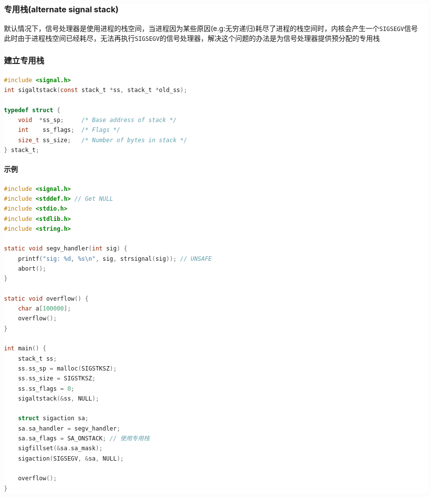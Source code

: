 ### 专用栈(alternate signal stack)

默认情况下，信号处理器是使用进程的栈空间，当进程因为某些原因(e.g:无穷递归)耗尽了进程的栈空间时，内核会产生一个`SIGSEGV`信号\
此时由于进程栈空间已经耗尽，无法再执行`SIGSEGV`的信号处理器，解决这个问题的办法是为信号处理器提供预分配的专用栈

### 建立专用栈

```c
#include <signal.h>
int sigaltstack(const stack_t *ss, stack_t *old_ss);

typedef struct {
    void  *ss_sp;     /* Base address of stack */
    int    ss_flags;  /* Flags */
    size_t ss_size;   /* Number of bytes in stack */
} stack_t;
```

#### 示例

```c
#include <signal.h>
#include <stddef.h> // Get NULL
#include <stdio.h>
#include <stdlib.h>
#include <string.h>

static void segv_handler(int sig) {
    printf("sig: %d, %s\n", sig, strsignal(sig)); // UNSAFE
    abort();
}

static void overflow() {
    char a[100000];
    overflow();
}

int main() {
    stack_t ss;
    ss.ss_sp = malloc(SIGSTKSZ);
    ss.ss_size = SIGSTKSZ;
    ss.ss_flags = 0;
    sigaltstack(&ss, NULL);

    struct sigaction sa;
    sa.sa_handler = segv_handler;
    sa.sa_flags = SA_ONSTACK; // 使用专用栈
    sigfillset(&sa.sa_mask);
    sigaction(SIGSEGV, &sa, NULL);

    overflow();
}
```
